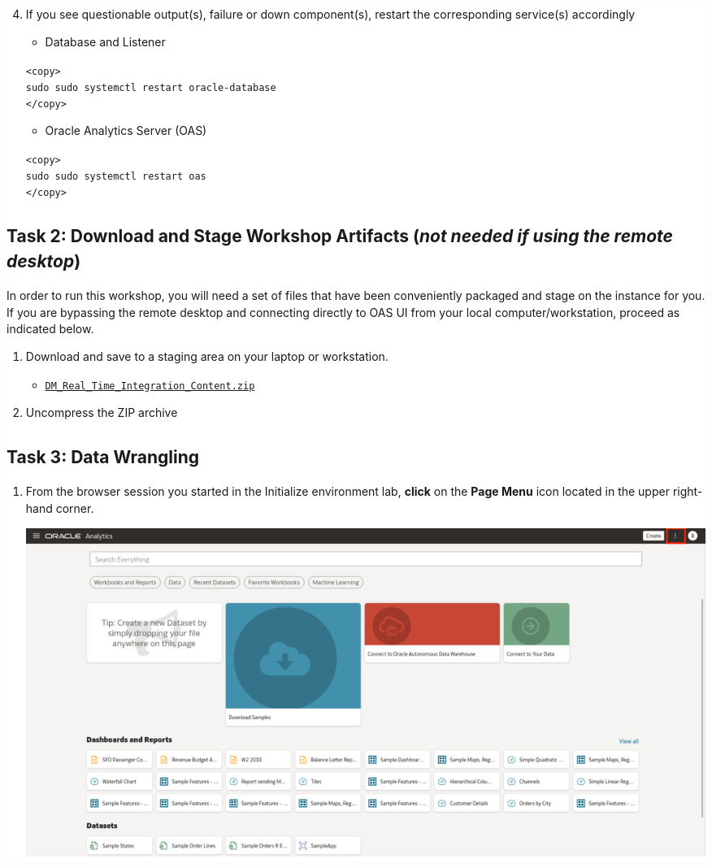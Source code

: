 4. If you see questionable output(s), failure or down component(s), restart the corresponding service(s) accordingly

    - Database and Listener

    ```
    <copy>
    sudo sudo systemctl restart oracle-database
    </copy>
    ```

    - Oracle Analytics Server (OAS)

    ```
    <copy>
    sudo sudo systemctl restart oas
    </copy>
    ```

<if type="external">

## Task 2: Download and Stage Workshop Artifacts (*not needed if using the remote desktop*)
In order to run this workshop, you will need a set of files that have been conveniently packaged and stage on the instance for you. If you are bypassing the remote desktop and connecting directly to OAS UI from your local computer/workstation, proceed as indicated below.

1. Download and save to a staging area on your laptop or workstation.
    - [`DM_Real_Time_Integration_Content.zip`](https://objectstorage.us-ashburn-1.oraclecloud.com/p/aLrO2xRW8wG3CP1M0Lj3TTjXPoktlzmBsurAo7qESaJPLK3MkRKA4ch1Hox2NcfC/n/natdsecurity/b/labs-files/o/OAS_Retail_LiveLabs_Content.zip)

2. Uncompress the ZIP archive

## Task 3: Data Wrangling
1. From the browser session you started in the  Initialize environment lab, **click** on the **Page Menu** icon located in the upper right-hand corner.

    ![Page Menu Icon](./images/intro.png " ")
